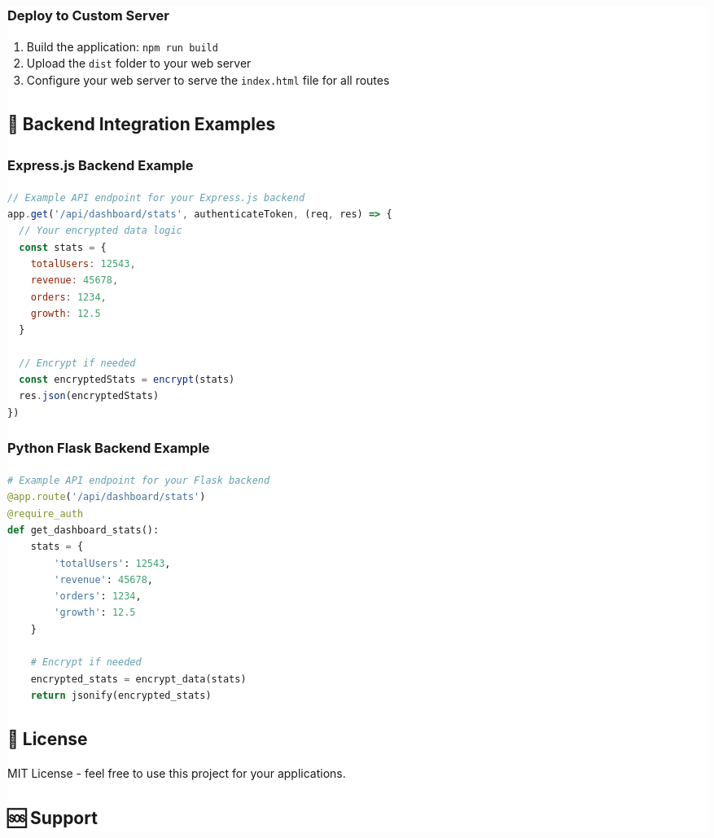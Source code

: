 ### Deploy to Custom Server

1. Build the application: `npm run build`
2. Upload the `dist` folder to your web server
3. Configure your web server to serve the `index.html` file for all routes

## 🤝 Backend Integration Examples

### Express.js Backend Example

```javascript
// Example API endpoint for your Express.js backend
app.get('/api/dashboard/stats', authenticateToken, (req, res) => {
  // Your encrypted data logic
  const stats = {
    totalUsers: 12543,
    revenue: 45678,
    orders: 1234,
    growth: 12.5
  }
  
  // Encrypt if needed
  const encryptedStats = encrypt(stats)
  res.json(encryptedStats)
})
```

### Python Flask Backend Example

```python
# Example API endpoint for your Flask backend
@app.route('/api/dashboard/stats')
@require_auth
def get_dashboard_stats():
    stats = {
        'totalUsers': 12543,
        'revenue': 45678,
        'orders': 1234,
        'growth': 12.5
    }
    
    # Encrypt if needed
    encrypted_stats = encrypt_data(stats)
    return jsonify(encrypted_stats)
```

## 📄 License

MIT License - feel free to use this project for your applications.

## 🆘 Support
